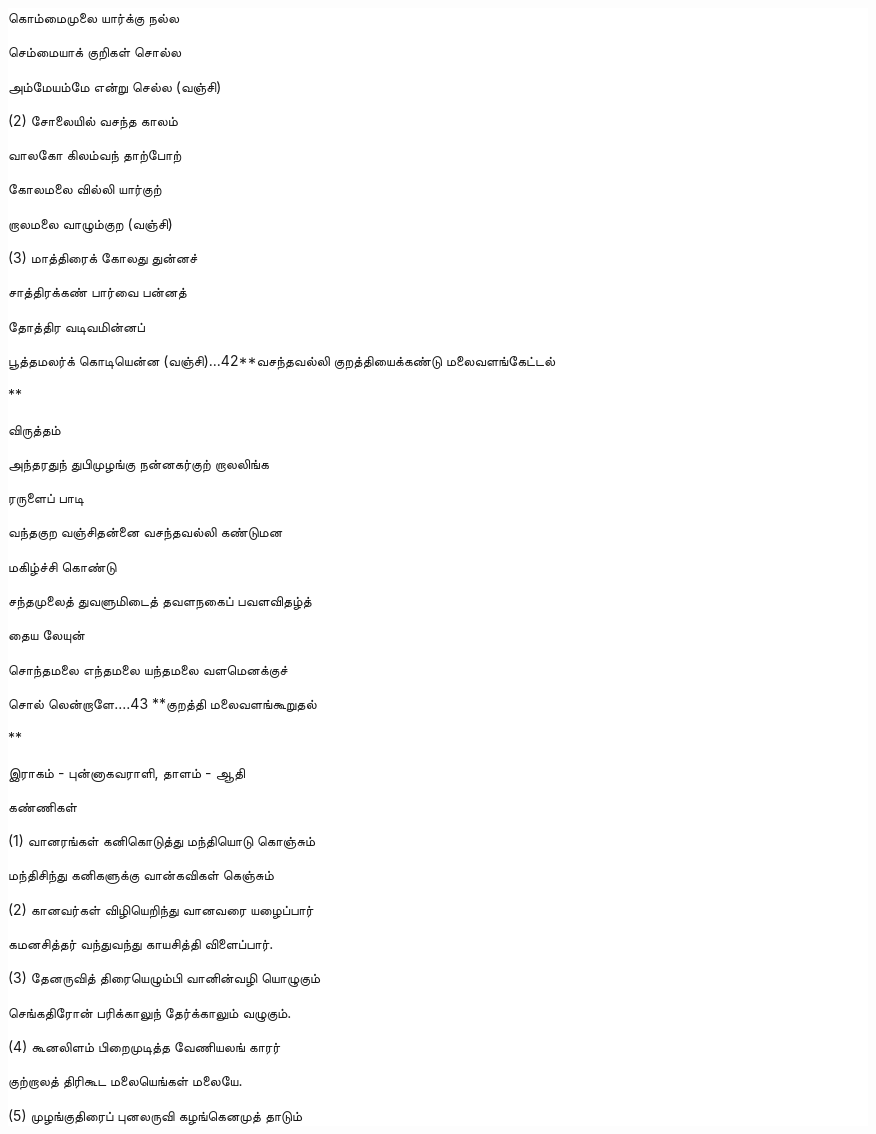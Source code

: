 கொம்மைமுலை யார்க்கு நல்ல  

செம்மையாக் குறிகள் சொல்ல  

அம்மேயம்மே என்று செல்ல (வஞ்சி)  

(2) சோலையில் வசந்த காலம்  

வாலகோ கிலம்வந் தாற்போற்  

கோலமலை வில்லி யார்குற்  

றாலமலை வாழும்குற (வஞ்சி)  

(3) மாத்திரைக் கோலது துன்னச்  

சாத்திரக்கண் பார்வை பன்னத்  

தோத்திர வடிவமின்னப்  

பூத்தமலர்க் கொடியென்ன (வஞ்சி)...42**வசந்தவல்லி குறத்தியைக்கண்டு மலைவளங்கேட்டல்  

**  

விருத்தம்  

அந்தரதுந் துபிமுழங்கு நன்னகர்குற் றாலலிங்க  

ரருளைப் பாடி  

வந்தகுற வஞ்சிதன்னை வசந்தவல்லி கண்டுமன  

மகிழ்ச்சி கொண்டு  

சந்தமுலைத் துவளுமிடைத் தவளநகைப் பவளவிதழ்த்  

தைய லேயுன்  

சொந்தமலை எந்தமலை யந்தமலை வளமெனக்குச்  

சொல் லென்றாளே....43 **குறத்தி மலைவளங்கூறுதல்  

**  

இராகம் - புன்னாகவராளி, தாளம் - ஆதி  

கண்ணிகள்  

(1) வானரங்கள் கனிகொடுத்து மந்தியொடு கொஞ்சும்  

மந்திசிந்து கனிகளுக்கு வான்கவிகள் கெஞ்சும்  

(2) கானவர்கள் விழியெறிந்து வானவரை யழைப்பார்  

கமனசித்தர் வந்துவந்து காயசித்தி விளைப்பார்.  

(3) தேனருவித் திரையெழும்பி வானின்வழி யொழுகும்  

செங்கதிரோன் பரிக்காலுந் தேர்க்காலும் வழுகும்.  

(4) கூனலிளம் பிறைமுடித்த வேணியலங் காரர்  

குற்றாலத் திரிகூட மலையெங்கள் மலையே.  

(5) முழங்குதிரைப் புனலருவி கழங்கெனமுத் தாடும்  
